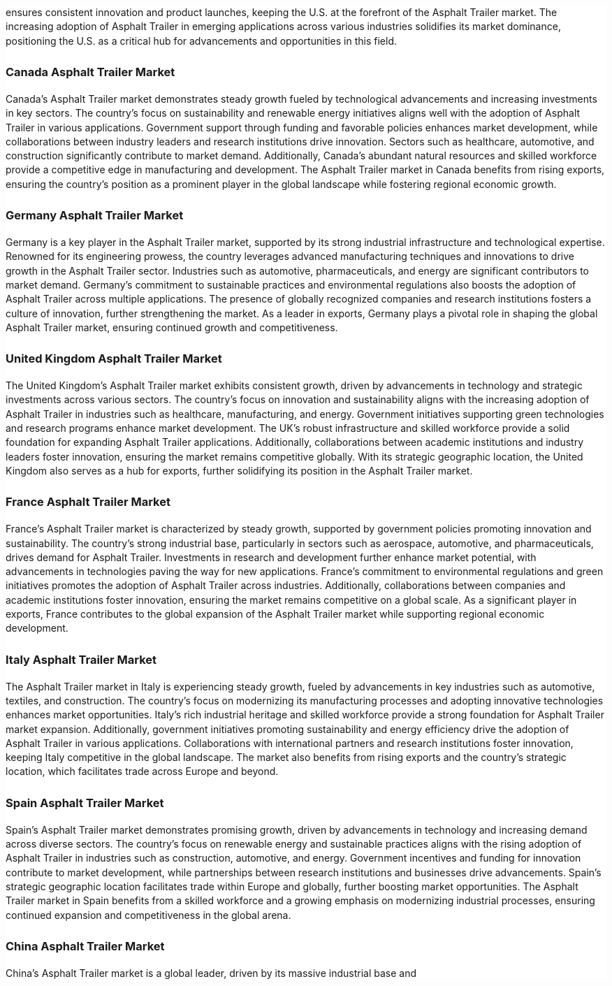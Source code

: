 ensures consistent innovation and product launches, keeping the U.S. at the forefront of the Asphalt Trailer market. The increasing adoption of Asphalt Trailer in emerging applications across various industries solidifies its market dominance, positioning the U.S. as a critical hub for advancements and opportunities in this field.</p><h3>Canada Asphalt Trailer Market</h3><p>Canada&rsquo;s Asphalt Trailer market demonstrates steady growth fueled by technological advancements and increasing investments in key sectors. The country&rsquo;s focus on sustainability and renewable energy initiatives aligns well with the adoption of Asphalt Trailer in various applications. Government support through funding and favorable policies enhances market development, while collaborations between industry leaders and research institutions drive innovation. Sectors such as healthcare, automotive, and construction significantly contribute to market demand. Additionally, Canada&rsquo;s abundant natural resources and skilled workforce provide a competitive edge in manufacturing and development. The Asphalt Trailer market in Canada benefits from rising exports, ensuring the country&rsquo;s position as a prominent player in the global landscape while fostering regional economic growth.</p><h3>Germany Asphalt Trailer Market</h3><p>Germany is a key player in the Asphalt Trailer market, supported by its strong industrial infrastructure and technological expertise. Renowned for its engineering prowess, the country leverages advanced manufacturing techniques and innovations to drive growth in the Asphalt Trailer sector. Industries such as automotive, pharmaceuticals, and energy are significant contributors to market demand. Germany&rsquo;s commitment to sustainable practices and environmental regulations also boosts the adoption of Asphalt Trailer across multiple applications. The presence of globally recognized companies and research institutions fosters a culture of innovation, further strengthening the market. As a leader in exports, Germany plays a pivotal role in shaping the global Asphalt Trailer market, ensuring continued growth and competitiveness.</p><h3>United Kingdom Asphalt Trailer Market</h3><p>The United Kingdom&rsquo;s Asphalt Trailer market exhibits consistent growth, driven by advancements in technology and strategic investments across various sectors. The country&rsquo;s focus on innovation and sustainability aligns with the increasing adoption of Asphalt Trailer in industries such as healthcare, manufacturing, and energy. Government initiatives supporting green technologies and research programs enhance market development. The UK&rsquo;s robust infrastructure and skilled workforce provide a solid foundation for expanding Asphalt Trailer applications. Additionally, collaborations between academic institutions and industry leaders foster innovation, ensuring the market remains competitive globally. With its strategic geographic location, the United Kingdom also serves as a hub for exports, further solidifying its position in the Asphalt Trailer market.</p><h3>France Asphalt Trailer Market</h3><p>France&rsquo;s Asphalt Trailer market is characterized by steady growth, supported by government policies promoting innovation and sustainability. The country&rsquo;s strong industrial base, particularly in sectors such as aerospace, automotive, and pharmaceuticals, drives demand for Asphalt Trailer. Investments in research and development further enhance market potential, with advancements in technologies paving the way for new applications. France&rsquo;s commitment to environmental regulations and green initiatives promotes the adoption of Asphalt Trailer across industries. Additionally, collaborations between companies and academic institutions foster innovation, ensuring the market remains competitive on a global scale. As a significant player in exports, France contributes to the global expansion of the Asphalt Trailer market while supporting regional economic development.</p><h3>Italy Asphalt Trailer Market</h3><p>The Asphalt Trailer market in Italy is experiencing steady growth, fueled by advancements in key industries such as automotive, textiles, and construction. The country&rsquo;s focus on modernizing its manufacturing processes and adopting innovative technologies enhances market opportunities. Italy&rsquo;s rich industrial heritage and skilled workforce provide a strong foundation for Asphalt Trailer market expansion. Additionally, government initiatives promoting sustainability and energy efficiency drive the adoption of Asphalt Trailer in various applications. Collaborations with international partners and research institutions foster innovation, keeping Italy competitive in the global landscape. The market also benefits from rising exports and the country&rsquo;s strategic location, which facilitates trade across Europe and beyond.</p><h3>Spain Asphalt Trailer Market</h3><p>Spain&rsquo;s Asphalt Trailer market demonstrates promising growth, driven by advancements in technology and increasing demand across diverse sectors. The country&rsquo;s focus on renewable energy and sustainable practices aligns with the rising adoption of Asphalt Trailer in industries such as construction, automotive, and energy. Government incentives and funding for innovation contribute to market development, while partnerships between research institutions and businesses drive advancements. Spain&rsquo;s strategic geographic location facilitates trade within Europe and globally, further boosting market opportunities. The Asphalt Trailer market in Spain benefits from a skilled workforce and a growing emphasis on modernizing industrial processes, ensuring continued expansion and competitiveness in the global arena.</p><h3>China Asphalt Trailer Market</h3><p>China&rsquo;s Asphalt Trailer market is a global leader, driven by its massive industrial base and